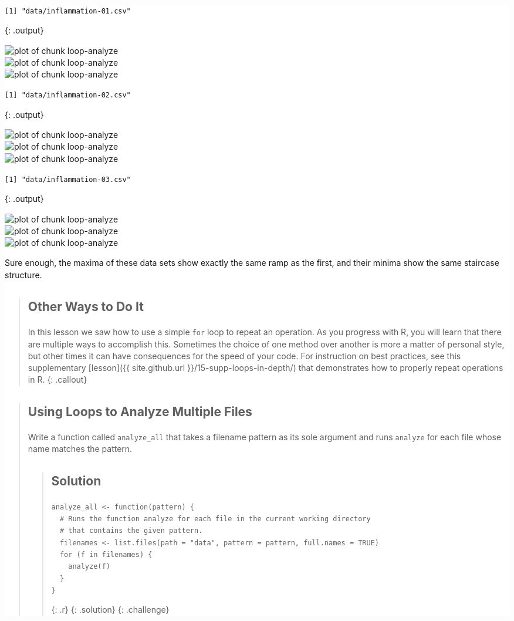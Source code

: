 

~~~
[1] "data/inflammation-01.csv"
~~~
{: .output}

<img src="../fig/rmd-03-loops-R-loop-analyze-1.png" title="plot of chunk loop-analyze" alt="plot of chunk loop-analyze" style="display: block; margin: auto;" /><img src="../fig/rmd-03-loops-R-loop-analyze-2.png" title="plot of chunk loop-analyze" alt="plot of chunk loop-analyze" style="display: block; margin: auto;" /><img src="../fig/rmd-03-loops-R-loop-analyze-3.png" title="plot of chunk loop-analyze" alt="plot of chunk loop-analyze" style="display: block; margin: auto;" />

~~~
[1] "data/inflammation-02.csv"
~~~
{: .output}

<img src="../fig/rmd-03-loops-R-loop-analyze-4.png" title="plot of chunk loop-analyze" alt="plot of chunk loop-analyze" style="display: block; margin: auto;" /><img src="../fig/rmd-03-loops-R-loop-analyze-5.png" title="plot of chunk loop-analyze" alt="plot of chunk loop-analyze" style="display: block; margin: auto;" /><img src="../fig/rmd-03-loops-R-loop-analyze-6.png" title="plot of chunk loop-analyze" alt="plot of chunk loop-analyze" style="display: block; margin: auto;" />

~~~
[1] "data/inflammation-03.csv"
~~~
{: .output}

<img src="../fig/rmd-03-loops-R-loop-analyze-7.png" title="plot of chunk loop-analyze" alt="plot of chunk loop-analyze" style="display: block; margin: auto;" /><img src="../fig/rmd-03-loops-R-loop-analyze-8.png" title="plot of chunk loop-analyze" alt="plot of chunk loop-analyze" style="display: block; margin: auto;" /><img src="../fig/rmd-03-loops-R-loop-analyze-9.png" title="plot of chunk loop-analyze" alt="plot of chunk loop-analyze" style="display: block; margin: auto;" />

Sure enough, the maxima of these data sets show exactly the same ramp as the first, and their minima show the same staircase structure.

> ## Other Ways to Do It
>
> In this lesson we saw how to use a simple `for` loop to repeat an operation.
> As you progress with R, you will learn that there are multiple ways to
> accomplish this. Sometimes the choice of one method over another is more a
> matter of personal style, but other times it can have consequences for the
> speed of your code. For instruction on best practices, see this supplementary
> [lesson]({{ site.github.url }}/15-supp-loops-in-depth/) that demonstrates how to properly repeat
> operations in R.
{: .callout}

> ## Using Loops to Analyze Multiple Files
>
> Write a function called `analyze_all` that takes a filename pattern as its sole argument
> and runs `analyze` for each file whose name matches the pattern.
>
> > ## Solution
> > ~~~
> > analyze_all <- function(pattern) {
> >   # Runs the function analyze for each file in the current working directory
> >   # that contains the given pattern.
> >   filenames <- list.files(path = "data", pattern = pattern, full.names = TRUE)
> >   for (f in filenames) {
> >     analyze(f)
> >   }
> > }
> > ~~~
> > {: .r}
> {: .solution}
{: .challenge}


[na]: http://cran.r-project.org/doc/manuals/r-release/R-intro.html#Missing-values
[restrictions]: http://cran.r-project.org/doc/manuals/R-intro.html#R-commands_003b-case-sensitivity-etc
[Noble2009]: http://www.ploscompbiol.org/article/info%3Adoi%2F10.1371%2Fjournal.pcbi.1000424